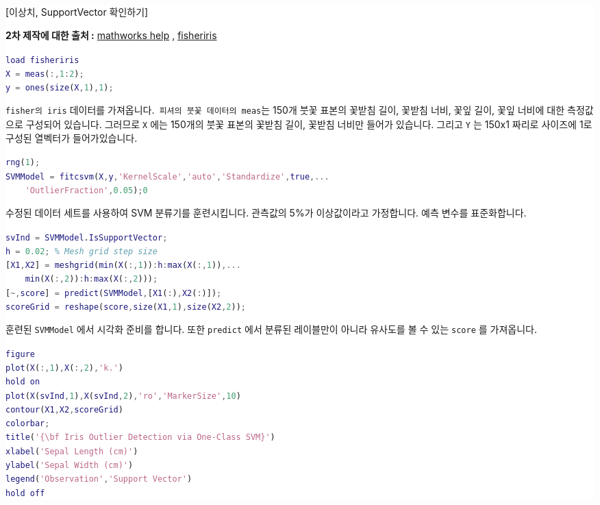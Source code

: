 [이상치, SupportVector 확인하기]

 **2차 제작에 대한 출처 :** [mathworks help](https://kr.mathworks.com/help/stats/fitcsvm.html) , [fisheriris](https://kr.mathworks.com/help/stats/examples/classification.html#d122e1480)

```matlab
load fisheriris
X = meas(:,1:2);
y = ones(size(X,1),1);
```

`fisher의 iris` 데이터를 가져옵니다.` 피셔의 붓꽃 데이터의 meas`는 150개 붓꽃 표본의 꽃받침 길이, 꽃받침 너비, 꽃잎 길이, 꽃잎 너비에 대한 측정값으로 구성되어 있습니다. 그러므로 `X` 에는 150개의 붓꽃 표본의 꽃받침 길이, 꽃받침 너비만 들어가 있습니다. 그리고 `Y` 는 150x1 짜리로 사이즈에 1로 구성된 열벡터가 들어가있습니다.

```matlab
rng(1);
SVMModel = fitcsvm(X,y,'KernelScale','auto','Standardize',true,...
    'OutlierFraction',0.05);0
```

수정된 데이터 세트를 사용하여 SVM 분류기를 훈련시킵니다. 관측값의 5%가 이상값이라고 가정합니다. 예측 변수를 표준화합니다.

```matlab
svInd = SVMModel.IsSupportVector;
h = 0.02; % Mesh grid step size
[X1,X2] = meshgrid(min(X(:,1)):h:max(X(:,1)),...
    min(X(:,2)):h:max(X(:,2)));
[~,score] = predict(SVMModel,[X1(:),X2(:)]);
scoreGrid = reshape(score,size(X1,1),size(X2,2));
```

훈련된 `SVMModel` 에서 시각화 준비를 합니다. 또한 `predict` 에서 분류된 레이블만이 아니라 유사도를 볼 수 있는 `score` 를 가져옵니다.

```matlab
figure
plot(X(:,1),X(:,2),'k.')
hold on
plot(X(svInd,1),X(svInd,2),'ro','MarkerSize',10)
contour(X1,X2,scoreGrid)
colorbar;
title('{\bf Iris Outlier Detection via One-Class SVM}')
xlabel('Sepal Length (cm)')
ylabel('Sepal Width (cm)')
legend('Observation','Support Vector')
hold off
```
